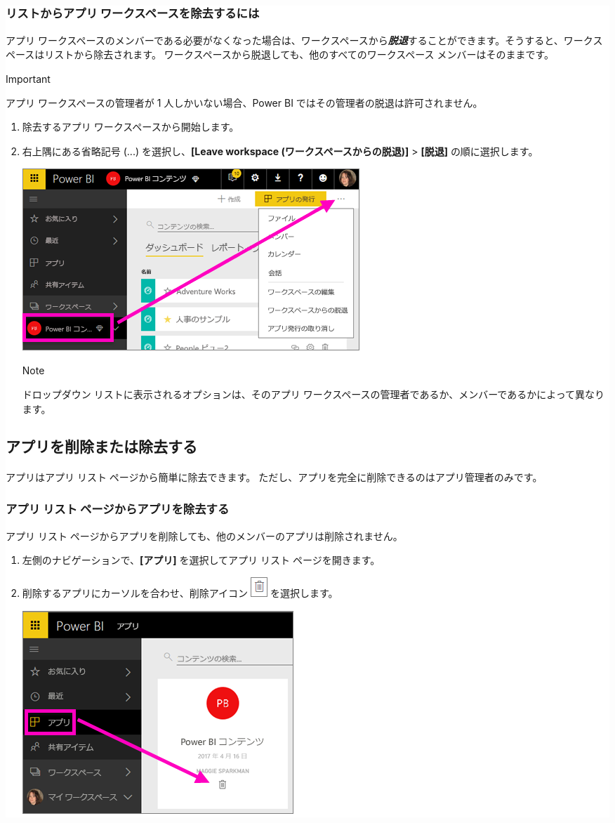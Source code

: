 ### <a name="to-remove-an-app-workspace-from-your-list"></a>リストからアプリ ワークスペースを除去するには
アプリ ワークスペースのメンバーである必要がなくなった場合は、ワークスペースから***脱退***することができます。そうすると、ワークスペースはリストから除去されます。 ワークスペースから脱退しても、他のすべてのワークスペース メンバーはそのままです。  

> [!IMPORTANT]
> アプリ ワークスペースの管理者が 1 人しかいない場合、Power BI ではその管理者の脱退は許可されません。
>
>

1. 除去するアプリ ワークスペースから開始します。
2. 右上隅にある省略記号 (...) を選択し、**[Leave workspace (ワークスペースからの脱退)]** > **[脱退]** の順に選択します。

      ![ワークスペースからの脱退](media/service-delete/power-bi-leave-workspace.png)

   > [!NOTE]
   > ドロップダウン リストに表示されるオプションは、そのアプリ ワークスペースの管理者であるか、メンバーであるかによって異なります。
   >
   >

## <a name="delete-or-remove-an-app"></a>アプリを削除または除去する
アプリはアプリ リスト ページから簡単に除去できます。 ただし、アプリを完全に削除できるのはアプリ管理者のみです。

### <a name="remove-an-app-from-your-app-list-page"></a>アプリ リスト ページからアプリを除去する
アプリ リスト ページからアプリを削除しても、他のメンバーのアプリは削除されません。

1. 左側のナビゲーションで、**[アプリ]** を選択してアプリ リスト ページを開きます。
2. 削除するアプリにカーソルを合わせ、削除アイコン ![](media/service-delete/power-bi-delete-report2.png) を選択します。

   ![アプリの選択](media/service-delete/power-bi-delete-app.png)
